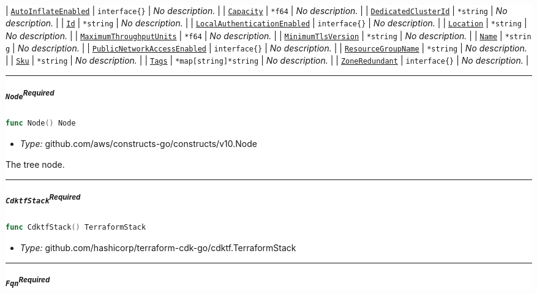 | <code><a href="#@cdktf/provider-azurerm.eventhubNamespace.EventhubNamespace.property.autoInflateEnabled">AutoInflateEnabled</a></code> | <code>interface{}</code> | *No description.* |
| <code><a href="#@cdktf/provider-azurerm.eventhubNamespace.EventhubNamespace.property.capacity">Capacity</a></code> | <code>*f64</code> | *No description.* |
| <code><a href="#@cdktf/provider-azurerm.eventhubNamespace.EventhubNamespace.property.dedicatedClusterId">DedicatedClusterId</a></code> | <code>*string</code> | *No description.* |
| <code><a href="#@cdktf/provider-azurerm.eventhubNamespace.EventhubNamespace.property.id">Id</a></code> | <code>*string</code> | *No description.* |
| <code><a href="#@cdktf/provider-azurerm.eventhubNamespace.EventhubNamespace.property.localAuthenticationEnabled">LocalAuthenticationEnabled</a></code> | <code>interface{}</code> | *No description.* |
| <code><a href="#@cdktf/provider-azurerm.eventhubNamespace.EventhubNamespace.property.location">Location</a></code> | <code>*string</code> | *No description.* |
| <code><a href="#@cdktf/provider-azurerm.eventhubNamespace.EventhubNamespace.property.maximumThroughputUnits">MaximumThroughputUnits</a></code> | <code>*f64</code> | *No description.* |
| <code><a href="#@cdktf/provider-azurerm.eventhubNamespace.EventhubNamespace.property.minimumTlsVersion">MinimumTlsVersion</a></code> | <code>*string</code> | *No description.* |
| <code><a href="#@cdktf/provider-azurerm.eventhubNamespace.EventhubNamespace.property.name">Name</a></code> | <code>*string</code> | *No description.* |
| <code><a href="#@cdktf/provider-azurerm.eventhubNamespace.EventhubNamespace.property.publicNetworkAccessEnabled">PublicNetworkAccessEnabled</a></code> | <code>interface{}</code> | *No description.* |
| <code><a href="#@cdktf/provider-azurerm.eventhubNamespace.EventhubNamespace.property.resourceGroupName">ResourceGroupName</a></code> | <code>*string</code> | *No description.* |
| <code><a href="#@cdktf/provider-azurerm.eventhubNamespace.EventhubNamespace.property.sku">Sku</a></code> | <code>*string</code> | *No description.* |
| <code><a href="#@cdktf/provider-azurerm.eventhubNamespace.EventhubNamespace.property.tags">Tags</a></code> | <code>*map[string]*string</code> | *No description.* |
| <code><a href="#@cdktf/provider-azurerm.eventhubNamespace.EventhubNamespace.property.zoneRedundant">ZoneRedundant</a></code> | <code>interface{}</code> | *No description.* |

---

##### `Node`<sup>Required</sup> <a name="Node" id="@cdktf/provider-azurerm.eventhubNamespace.EventhubNamespace.property.node"></a>

```go
func Node() Node
```

- *Type:* github.com/aws/constructs-go/constructs/v10.Node

The tree node.

---

##### `CdktfStack`<sup>Required</sup> <a name="CdktfStack" id="@cdktf/provider-azurerm.eventhubNamespace.EventhubNamespace.property.cdktfStack"></a>

```go
func CdktfStack() TerraformStack
```

- *Type:* github.com/hashicorp/terraform-cdk-go/cdktf.TerraformStack

---

##### `Fqn`<sup>Required</sup> <a name="Fqn" id="@cdktf/provider-azurerm.eventhubNamespace.EventhubNamespace.property.fqn"></a>
